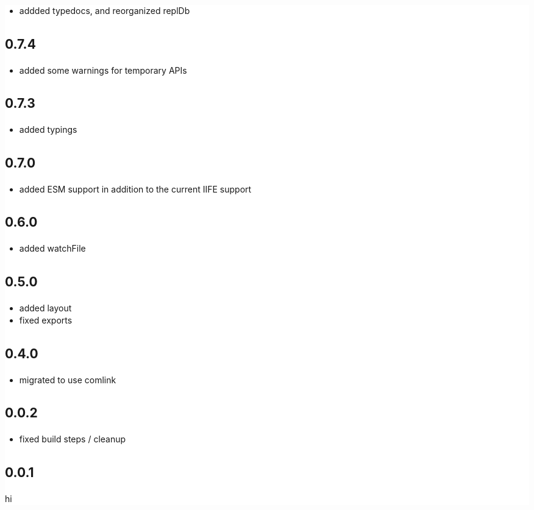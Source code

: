 - addded typedocs, and reorganized replDb

## 0.7.4

- added some warnings for temporary APIs

## 0.7.3

- added typings

## 0.7.0

- added ESM support in addition to the current IIFE support

## 0.6.0

- added watchFile

## 0.5.0

- added layout
- fixed exports

## 0.4.0

- migrated to use comlink

## 0.0.2

- fixed build steps / cleanup

## 0.0.1

hi
